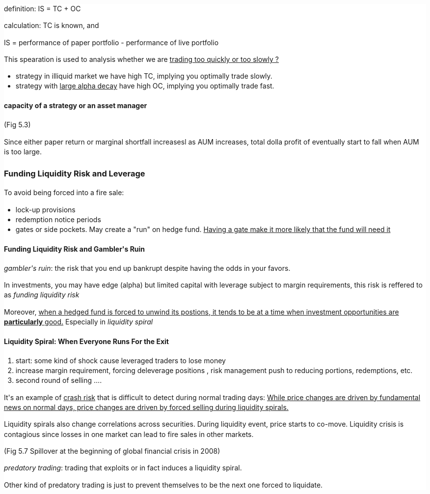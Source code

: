 definition:  IS = TC + OC 

calculation: TC is known, and 

IS = performance of paper portfolio - performance of live portfolio

This spearation is used to analysis whether we are <u>trading too quickly or too slowly ?</u>

- strategy in illiquid market we have high TC, implying you optimally trade slowly.
- strategy with <u>large alpha decay</u> have high OC, implying you optimally trade fast.

#### capacity of a strategy or an asset manager

(Fig 5.3)

Since either paper return or marginal shortfall increasesl as AUM increases, total dolla profit of eventually start to fall when AUM is too large.

### Funding Liquidity Risk and Leverage

To avoid being forced into a fire sale: 

- lock-up provisions
- redemption notice periods
- gates or side pockets. May create a "run" on hedge fund. <u>Having a gate make it more likely that the fund will need it</u>

#### Funding Liquidity Risk and Gambler's Ruin

*gambler's ruin*: the risk that you end up bankrupt despite having the odds in your favors.

In investments, you may have edge (alpha) but limited capital with leverage subject to margin requirements, this risk is reffered to as *funding liquidity risk*

Moreover, <u>when a hedged fund is forced to unwind its postions, it tends to be at a time when investment opportunities are **particularly** good.</u>  Especially in *liquidity spiral*

#### Liquidity Spiral: When Everyone Runs For the Exit

1. start: some kind of shock cause leveraged traders to lose money
2. increase margin requirement, forcing deleverage positions , risk management push to reducing portions, redemptions, etc.
3. second round of selling ….

It's an example of <u>crash risk</u> that is difficult to detect during normal trading days: <u>While price changes are driven by fundamental news on normal days, price changes are driven by forced selling during liquidity spirals.</u>

Liquidity spirals also change correlations across securities. During liquidity event, price starts to co-move. Liquidity crisis is contagious since losses in one market can lead to fire sales in other markets. 

(Fig 5.7 Spillover at the beginning of global financial crisis in 2008)

*predatory trading*: trading that exploits or in fact induces a liquidity spiral. 

Other kind of predatory trading is just to prevent themselves to be the next one forced to liquidate.
